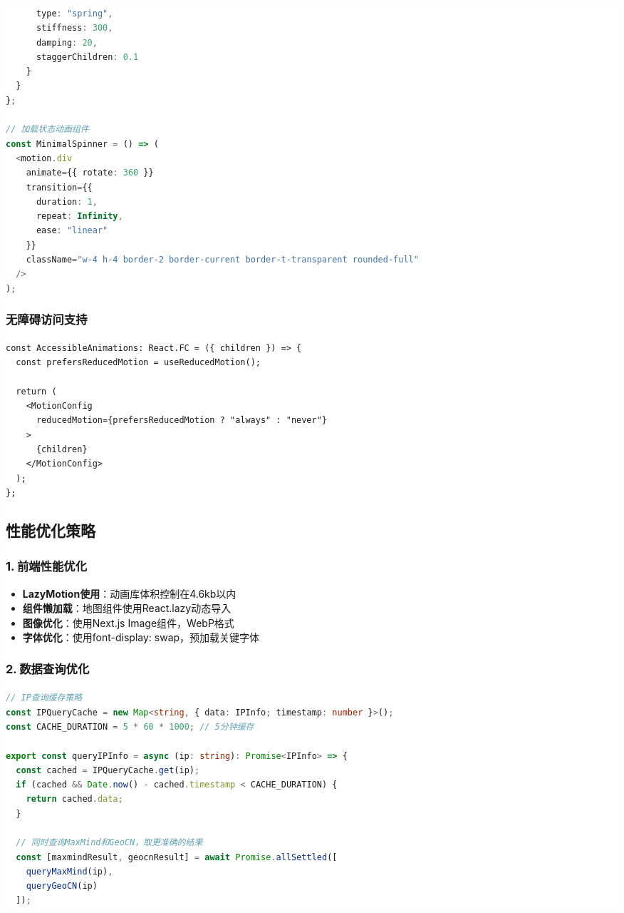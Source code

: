 ```typescript
      type: "spring", 
      stiffness: 300, 
      damping: 20,
      staggerChildren: 0.1
    }
  }
};

// 加载状态动画组件
const MinimalSpinner = () => (
  <motion.div
    animate={{ rotate: 360 }}
    transition={{
      duration: 1,
      repeat: Infinity,
      ease: "linear"
    }}
    className="w-4 h-4 border-2 border-current border-t-transparent rounded-full"
  />
);
```

### 无障碍访问支持
```tsx
const AccessibleAnimations: React.FC = ({ children }) => {
  const prefersReducedMotion = useReducedMotion();
  
  return (
    <MotionConfig 
      reducedMotion={prefersReducedMotion ? "always" : "never"}
    >
      {children}
    </MotionConfig>
  );
};
```

## 性能优化策略

### 1. 前端性能优化
- **LazyMotion使用**：动画库体积控制在4.6kb以内
- **组件懒加载**：地图组件使用React.lazy动态导入
- **图像优化**：使用Next.js Image组件，WebP格式
- **字体优化**：使用font-display: swap，预加载关键字体

### 2. 数据查询优化
```typescript
// IP查询缓存策略
const IPQueryCache = new Map<string, { data: IPInfo; timestamp: number }>();
const CACHE_DURATION = 5 * 60 * 1000; // 5分钟缓存

export const queryIPInfo = async (ip: string): Promise<IPInfo> => {
  const cached = IPQueryCache.get(ip);
  if (cached && Date.now() - cached.timestamp < CACHE_DURATION) {
    return cached.data;
  }

  // 同时查询MaxMind和GeoCN，取更准确的结果
  const [maxmindResult, geocnResult] = await Promise.allSettled([
    queryMaxMind(ip),
    queryGeoCN(ip)
  ]);
```